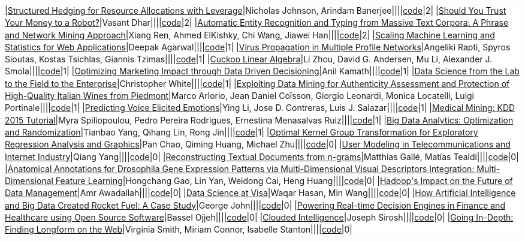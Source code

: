 |[Structured Hedging for Resource Allocations with Leverage](https://doi.org/10.1145/2783258.2783378)|Nicholas Johnson, Arindam Banerjee||||[code](https://paperswithcode.com/search?q_meta=&q_type=&q=Structured+Hedging+for+Resource+Allocations+with+Leverage)|2|
|[Should You Trust Your Money to a Robot?](https://doi.org/10.1145/2783258.2790455)|Vasant Dhar||||[code](https://paperswithcode.com/search?q_meta=&q_type=&q=Should+You+Trust+Your+Money+to+a+Robot?)|2|
|[Automatic Entity Recognition and Typing from Massive Text Corpora: A Phrase and Network Mining Approach](https://doi.org/10.1145/2783258.2789988)|Xiang Ren, Ahmed ElKishky, Chi Wang, Jiawei Han||||[code](https://paperswithcode.com/search?q_meta=&q_type=&q=Automatic+Entity+Recognition+and+Typing+from+Massive+Text+Corpora:+A+Phrase+and+Network+Mining+Approach)|2|
|[Scaling Machine Learning and Statistics for Web Applications](https://doi.org/10.1145/2783258.2790452)|Deepak Agarwal||||[code](https://paperswithcode.com/search?q_meta=&q_type=&q=Scaling+Machine+Learning+and+Statistics+for+Web+Applications)|1|
|[Virus Propagation in Multiple Profile Networks](https://doi.org/10.1145/2783258.2783386)|Angeliki Rapti, Spyros Sioutas, Kostas Tsichlas, Giannis Tzimas||||[code](https://paperswithcode.com/search?q_meta=&q_type=&q=Virus+Propagation+in+Multiple+Profile+Networks)|1|
|[Cuckoo Linear Algebra](https://doi.org/10.1145/2783258.2783263)|Li Zhou, David G. Andersen, Mu Li, Alexander J. Smola||||[code](https://paperswithcode.com/search?q_meta=&q_type=&q=Cuckoo+Linear+Algebra)|1|
|[Optimizing Marketing Impact through Data Driven Decisioning](https://doi.org/10.1145/2783258.2790456)|Anil Kamath||||[code](https://paperswithcode.com/search?q_meta=&q_type=&q=Optimizing+Marketing+Impact+through+Data+Driven+Decisioning)|1|
|[Data Science from the Lab to the Field to the Enterprise](https://doi.org/10.1145/2783258.2790461)|Christopher White||||[code](https://paperswithcode.com/search?q_meta=&q_type=&q=Data+Science+from+the+Lab+to+the+Field+to+the+Enterprise)|1|
|[Exploiting Data Mining for Authenticity Assessment and Protection of High-Quality Italian Wines from Piedmont](https://doi.org/10.1145/2783258.2788596)|Marco Arlorio, Jean Daniel Coïsson, Giorgio Leonardi, Monica Locatelli, Luigi Portinale||||[code](https://paperswithcode.com/search?q_meta=&q_type=&q=Exploiting+Data+Mining+for+Authenticity+Assessment+and+Protection+of+High-Quality+Italian+Wines+from+Piedmont)|1|
|[Predicting Voice Elicited Emotions](https://doi.org/10.1145/2783258.2788619)|Ying Li, Jose D. Contreras, Luis J. Salazar||||[code](https://paperswithcode.com/search?q_meta=&q_type=&q=Predicting+Voice+Elicited+Emotions)|1|
|[Medical Mining: KDD 2015 Tutorial](https://doi.org/10.1145/2783258.2789992)|Myra Spiliopoulou, Pedro Pereira Rodrigues, Ernestina Menasalvas Ruiz||||[code](https://paperswithcode.com/search?q_meta=&q_type=&q=Medical+Mining:+KDD+2015+Tutorial)|1|
|[Big Data Analytics: Optimization and Randomization](https://doi.org/10.1145/2783258.2789989)|Tianbao Yang, Qihang Lin, Rong Jin||||[code](https://paperswithcode.com/search?q_meta=&q_type=&q=Big+Data+Analytics:+Optimization+and+Randomization)|1|
|[Optimal Kernel Group Transformation for Exploratory Regression Analysis and Graphics](https://doi.org/10.1145/2783258.2783327)|Pan Chao, Qiming Huang, Michael Zhu||||[code](https://paperswithcode.com/search?q_meta=&q_type=&q=Optimal+Kernel+Group+Transformation+for+Exploratory+Regression+Analysis+and+Graphics)|0|
|[User Modeling in Telecommunications and Internet Industry](https://doi.org/10.1145/2783258.2790459)|Qiang Yang||||[code](https://paperswithcode.com/search?q_meta=&q_type=&q=User+Modeling+in+Telecommunications+and+Internet+Industry)|0|
|[Reconstructing Textual Documents from n-grams](https://doi.org/10.1145/2783258.2783361)|Matthias Gallé, Matías Tealdi||||[code](https://paperswithcode.com/search?q_meta=&q_type=&q=Reconstructing+Textual+Documents+from+n-grams)|0|
|[Anatomical Annotations for Drosophila Gene Expression Patterns via Multi-Dimensional Visual Descriptors Integration: Multi-Dimensional Feature Learning](https://doi.org/10.1145/2783258.2783384)|Hongchang Gao, Lin Yan, Weidong Cai, Heng Huang||||[code](https://paperswithcode.com/search?q_meta=&q_type=&q=Anatomical+Annotations+for+Drosophila+Gene+Expression+Patterns+via+Multi-Dimensional+Visual+Descriptors+Integration:+Multi-Dimensional+Feature+Learning)|0|
|[Hadoop's Impact on the Future of Data Management](https://doi.org/10.1145/2783258.2790453)|Amr Awadallah||||[code](https://paperswithcode.com/search?q_meta=&q_type=&q=Hadoop's+Impact+on+the+Future+of+Data+Management)|0|
|[Data Science at Visa](https://doi.org/10.1145/2783258.2790460)|Waqar Hasan, Min Wang||||[code](https://paperswithcode.com/search?q_meta=&q_type=&q=Data+Science+at+Visa)|0|
|[How Artificial Intelligence and Big Data Created Rocket Fuel: A Case Study](https://doi.org/10.1145/2783258.2790458)|George John||||[code](https://paperswithcode.com/search?q_meta=&q_type=&q=How+Artificial+Intelligence+and+Big+Data+Created+Rocket+Fuel:+A+Case+Study)|0|
|[Powering Real-time Decision Engines in Finance and Healthcare using Open Source Software](https://doi.org/10.1145/2783258.2790457)|Bassel Ojjeh||||[code](https://paperswithcode.com/search?q_meta=&q_type=&q=Powering+Real-time+Decision+Engines+in+Finance+and+Healthcare+using+Open+Source+Software)|0|
|[Clouded Intelligence](https://doi.org/10.1145/2783258.2790454)|Joseph Sirosh||||[code](https://paperswithcode.com/search?q_meta=&q_type=&q=Clouded+Intelligence)|0|
|[Going In-Depth: Finding Longform on the Web](https://doi.org/10.1145/2783258.2788599)|Virginia Smith, Miriam Connor, Isabelle Stanton||||[code](https://paperswithcode.com/search?q_meta=&q_type=&q=Going+In-Depth:+Finding+Longform+on+the+Web)|0|